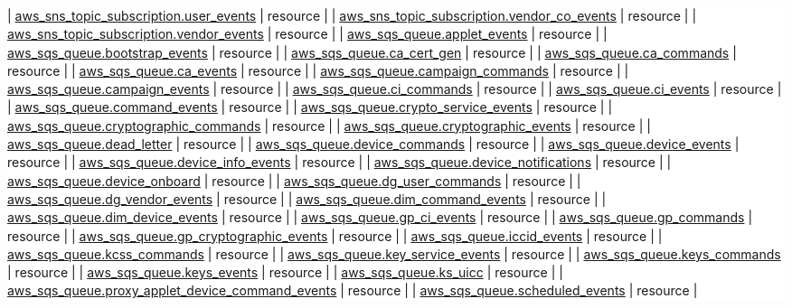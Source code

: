| [aws_sns_topic_subscription.user_events](https://registry.terraform.io/providers/hashicorp/aws/latest/docs/resources/sns_topic_subscription) | resource |
| [aws_sns_topic_subscription.vendor_co_events](https://registry.terraform.io/providers/hashicorp/aws/latest/docs/resources/sns_topic_subscription) | resource |
| [aws_sns_topic_subscription.vendor_events](https://registry.terraform.io/providers/hashicorp/aws/latest/docs/resources/sns_topic_subscription) | resource |
| [aws_sqs_queue.applet_events](https://registry.terraform.io/providers/hashicorp/aws/latest/docs/resources/sqs_queue) | resource |
| [aws_sqs_queue.bootstrap_events](https://registry.terraform.io/providers/hashicorp/aws/latest/docs/resources/sqs_queue) | resource |
| [aws_sqs_queue.ca_cert_gen](https://registry.terraform.io/providers/hashicorp/aws/latest/docs/resources/sqs_queue) | resource |
| [aws_sqs_queue.ca_commands](https://registry.terraform.io/providers/hashicorp/aws/latest/docs/resources/sqs_queue) | resource |
| [aws_sqs_queue.ca_events](https://registry.terraform.io/providers/hashicorp/aws/latest/docs/resources/sqs_queue) | resource |
| [aws_sqs_queue.campaign_commands](https://registry.terraform.io/providers/hashicorp/aws/latest/docs/resources/sqs_queue) | resource |
| [aws_sqs_queue.campaign_events](https://registry.terraform.io/providers/hashicorp/aws/latest/docs/resources/sqs_queue) | resource |
| [aws_sqs_queue.ci_commands](https://registry.terraform.io/providers/hashicorp/aws/latest/docs/resources/sqs_queue) | resource |
| [aws_sqs_queue.ci_events](https://registry.terraform.io/providers/hashicorp/aws/latest/docs/resources/sqs_queue) | resource |
| [aws_sqs_queue.command_events](https://registry.terraform.io/providers/hashicorp/aws/latest/docs/resources/sqs_queue) | resource |
| [aws_sqs_queue.crypto_service_events](https://registry.terraform.io/providers/hashicorp/aws/latest/docs/resources/sqs_queue) | resource |
| [aws_sqs_queue.cryptographic_commands](https://registry.terraform.io/providers/hashicorp/aws/latest/docs/resources/sqs_queue) | resource |
| [aws_sqs_queue.cryptographic_events](https://registry.terraform.io/providers/hashicorp/aws/latest/docs/resources/sqs_queue) | resource |
| [aws_sqs_queue.dead_letter](https://registry.terraform.io/providers/hashicorp/aws/latest/docs/resources/sqs_queue) | resource |
| [aws_sqs_queue.device_commands](https://registry.terraform.io/providers/hashicorp/aws/latest/docs/resources/sqs_queue) | resource |
| [aws_sqs_queue.device_events](https://registry.terraform.io/providers/hashicorp/aws/latest/docs/resources/sqs_queue) | resource |
| [aws_sqs_queue.device_info_events](https://registry.terraform.io/providers/hashicorp/aws/latest/docs/resources/sqs_queue) | resource |
| [aws_sqs_queue.device_notifications](https://registry.terraform.io/providers/hashicorp/aws/latest/docs/resources/sqs_queue) | resource |
| [aws_sqs_queue.device_onboard](https://registry.terraform.io/providers/hashicorp/aws/latest/docs/resources/sqs_queue) | resource |
| [aws_sqs_queue.dg_user_commands](https://registry.terraform.io/providers/hashicorp/aws/latest/docs/resources/sqs_queue) | resource |
| [aws_sqs_queue.dg_vendor_events](https://registry.terraform.io/providers/hashicorp/aws/latest/docs/resources/sqs_queue) | resource |
| [aws_sqs_queue.dim_command_events](https://registry.terraform.io/providers/hashicorp/aws/latest/docs/resources/sqs_queue) | resource |
| [aws_sqs_queue.dim_device_events](https://registry.terraform.io/providers/hashicorp/aws/latest/docs/resources/sqs_queue) | resource |
| [aws_sqs_queue.gp_ci_events](https://registry.terraform.io/providers/hashicorp/aws/latest/docs/resources/sqs_queue) | resource |
| [aws_sqs_queue.gp_commands](https://registry.terraform.io/providers/hashicorp/aws/latest/docs/resources/sqs_queue) | resource |
| [aws_sqs_queue.gp_cryptographic_events](https://registry.terraform.io/providers/hashicorp/aws/latest/docs/resources/sqs_queue) | resource |
| [aws_sqs_queue.iccid_events](https://registry.terraform.io/providers/hashicorp/aws/latest/docs/resources/sqs_queue) | resource |
| [aws_sqs_queue.kcss_commands](https://registry.terraform.io/providers/hashicorp/aws/latest/docs/resources/sqs_queue) | resource |
| [aws_sqs_queue.key_service_events](https://registry.terraform.io/providers/hashicorp/aws/latest/docs/resources/sqs_queue) | resource |
| [aws_sqs_queue.keys_commands](https://registry.terraform.io/providers/hashicorp/aws/latest/docs/resources/sqs_queue) | resource |
| [aws_sqs_queue.keys_events](https://registry.terraform.io/providers/hashicorp/aws/latest/docs/resources/sqs_queue) | resource |
| [aws_sqs_queue.ks_uicc](https://registry.terraform.io/providers/hashicorp/aws/latest/docs/resources/sqs_queue) | resource |
| [aws_sqs_queue.proxy_applet_device_command_events](https://registry.terraform.io/providers/hashicorp/aws/latest/docs/resources/sqs_queue) | resource |
| [aws_sqs_queue.scheduled_events](https://registry.terraform.io/providers/hashicorp/aws/latest/docs/resources/sqs_queue) | resource |